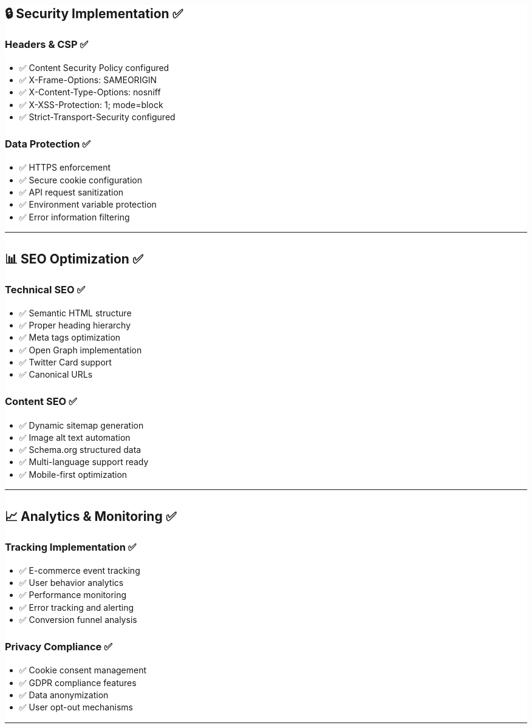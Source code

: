 
## 🔒 Security Implementation ✅

### Headers & CSP ✅
- ✅ Content Security Policy configured
- ✅ X-Frame-Options: SAMEORIGIN
- ✅ X-Content-Type-Options: nosniff
- ✅ X-XSS-Protection: 1; mode=block
- ✅ Strict-Transport-Security configured

### Data Protection ✅
- ✅ HTTPS enforcement
- ✅ Secure cookie configuration
- ✅ API request sanitization
- ✅ Environment variable protection
- ✅ Error information filtering

---

## 📊 SEO Optimization ✅

### Technical SEO ✅
- ✅ Semantic HTML structure
- ✅ Proper heading hierarchy
- ✅ Meta tags optimization
- ✅ Open Graph implementation
- ✅ Twitter Card support
- ✅ Canonical URLs

### Content SEO ✅
- ✅ Dynamic sitemap generation
- ✅ Image alt text automation
- ✅ Schema.org structured data
- ✅ Multi-language support ready
- ✅ Mobile-first optimization

---

## 📈 Analytics & Monitoring ✅

### Tracking Implementation ✅
- ✅ E-commerce event tracking
- ✅ User behavior analytics
- ✅ Performance monitoring
- ✅ Error tracking and alerting
- ✅ Conversion funnel analysis

### Privacy Compliance ✅
- ✅ Cookie consent management
- ✅ GDPR compliance features
- ✅ Data anonymization
- ✅ User opt-out mechanisms

---